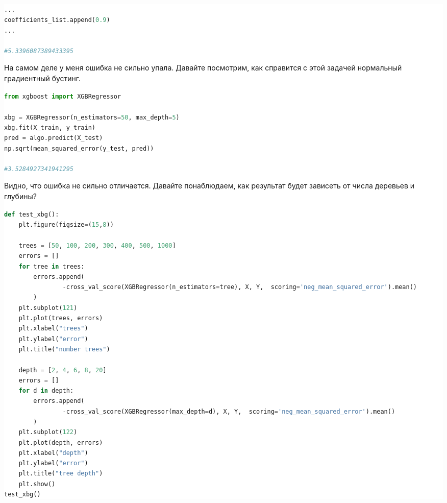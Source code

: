 ```python
...
coefficients_list.append(0.9)
...

#5.3396087389433395
```

На самом деле у меня ошибка не сильно упала. Давайте посмотрим, как справится с этой задачей нормальный градиентный бустинг. 

```python
from xgboost import XGBRegressor

xbg = XGBRegressor(n_estimators=50, max_depth=5)
xbg.fit(X_train, y_train)
pred = algo.predict(X_test)
np.sqrt(mean_squared_error(y_test, pred))

#3.5284927341941295
```

Видно, что ошибка не сильно отличается. Давайте понаблюдаем, как результат будет зависеть от числа деревьев и глубины?

```python
def test_xbg():
    plt.figure(figsize=(15,8))
    
    trees = [50, 100, 200, 300, 400, 500, 1000]
    errors = []
    for tree in trees:
        errors.append(
                -cross_val_score(XGBRegressor(n_estimators=tree), X, Y,  scoring='neg_mean_squared_error').mean()
        )
    plt.subplot(121)
    plt.plot(trees, errors)
    plt.xlabel("trees")
    plt.ylabel("error")
    plt.title("number trees")
    
    depth = [2, 4, 6, 8, 20]
    errors = []
    for d in depth:
        errors.append(
                -cross_val_score(XGBRegressor(max_depth=d), X, Y,  scoring='neg_mean_squared_error').mean()
        )
    plt.subplot(122)
    plt.plot(depth, errors)
    plt.xlabel("depth")
    plt.ylabel("error")
    plt.title("tree depth")    
    plt.show()
test_xbg()
```
